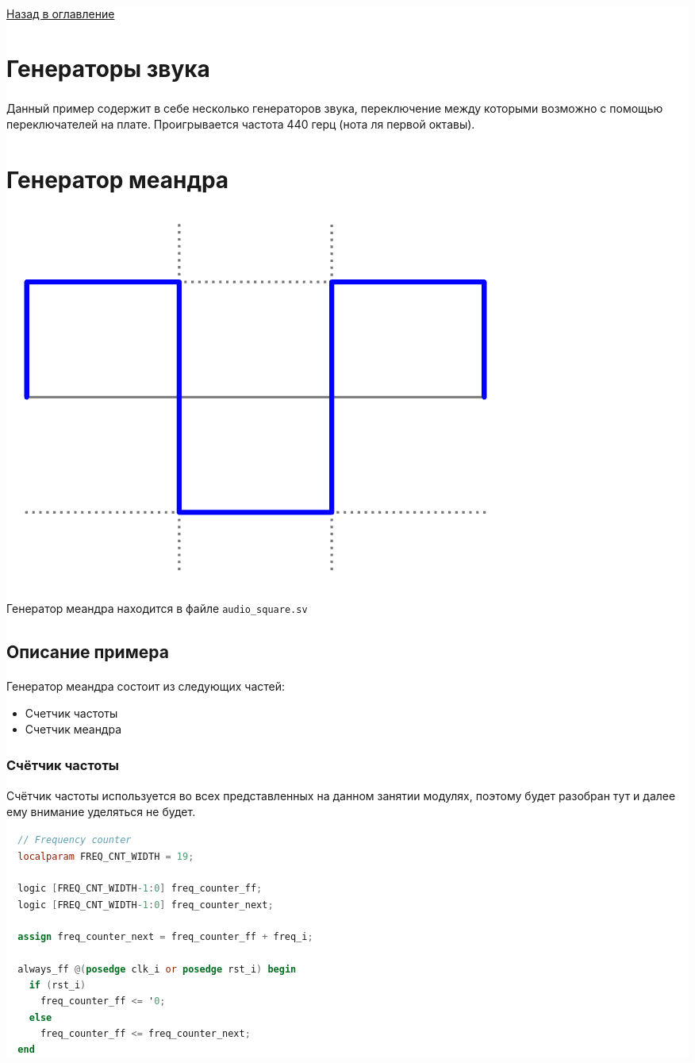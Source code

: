 [Назад в оглавление](../../README.md)

# Генераторы звука

Данный пример содержит в себе несколько генераторов звука, переключение между которыми возможно с помощью переключателей на плате. Проигрывается частота 440 герц (нота ля первой октавы).

# Генератор меандра

![Alt text](../img/image-1.png)

Генератор меандра находится в файле `audio_square.sv`

## Описание примера

Генератор меандра состоит из следующих частей:
- Счетчик частоты
- Счетчик меандра

### Счётчик частоты

Счётчик частоты используется во всех представленных на данном занятии модулях, поэтому будет разобран тут и далее ему внимание уделяться не будет.

```verilog
  // Frequency counter
  localparam FREQ_CNT_WIDTH = 19;

  logic [FREQ_CNT_WIDTH-1:0] freq_counter_ff;
  logic [FREQ_CNT_WIDTH-1:0] freq_counter_next;

  assign freq_counter_next = freq_counter_ff + freq_i;

  always_ff @(posedge clk_i or posedge rst_i) begin
    if (rst_i)
      freq_counter_ff <= '0;
    else
      freq_counter_ff <= freq_counter_next;
  end
```